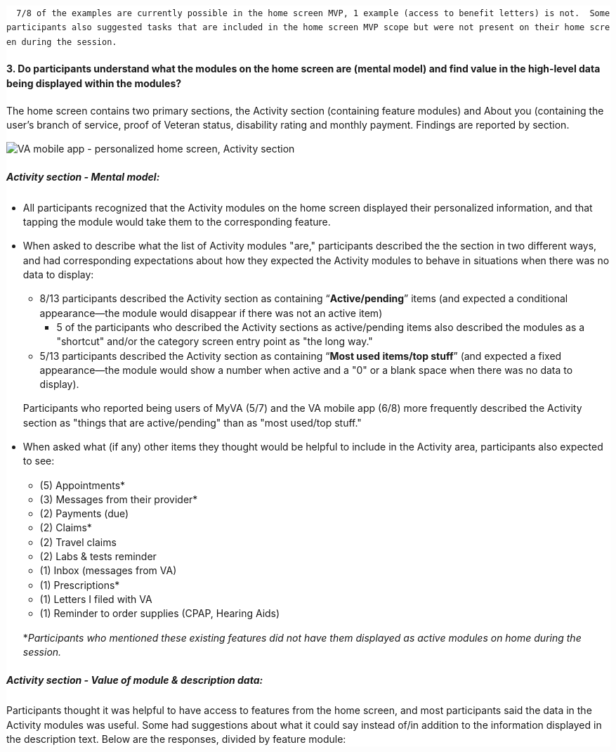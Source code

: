       7/8 of the examples are currently possible in the home screen MVP, 1 example (access to benefit letters) is not.  Some participants also suggested tasks that are included in the home screen MVP scope but were not present on their home screen during the session. 
   

#### 3. Do participants **understand what the modules on the home screen are (mental model)** and **find value in the high-level data** being displayed within the modules? 

The home screen contains two primary sections, the Activity section (containing feature modules) and About you (containing the user’s branch of service, proof of Veteran status, disability rating and monthly payment. Findings are reported by section.  

<img src="https://github.com/department-of-veterans-affairs/va.gov-team/blob/master/products/va-mobile-app/ux-research/personalized-homescreen/2024-04%20Personalized%20Home%20Screen%20-%20evaluative%20research/images/VAHBMA-HSP-Activity.png" width="300" alt="VA mobile app - personalized home screen, Activity section"> 

##### Activity section - Mental model:
* All participants recognized that the Activity modules on the home screen displayed their personalized information, and that tapping the module would take them to the  corresponding feature.

* When asked to describe what the list of Activity modules "are," participants described the the section in two different ways, and had corresponding expectations about how they expected the Activity modules to behave in situations when there was no data to display: 

  * 8/13 participants described the Activity section as containing “**Active/pending**” items (and expected a conditional appearance—the module would disappear if there was not an active item)
     * 5 of the participants who described the Activity sections as active/pending items also described the modules as a "shortcut" and/or the category screen entry point as "the long way."
  * 5/13 participants described the Activity section as containing “**Most used items/top stuff**” (and expected a fixed appearance—the module would show a number when active and a "0" or a blank space when there was no data to display).

  Participants who reported being users of MyVA (5/7) and the VA mobile app (6/8) more frequently described the Activity section as "things that are active/pending" than as "most used/top stuff."

*  When asked what (if any) other items they thought would be helpful to include in the Activity area, participants also expected to see:
   * (5) Appointments*
   * (3) Messages from their provider*
   * (2) Payments (due)
   * (2) Claims*
   * (2) Travel claims
   * (2) Labs & tests reminder
   * (1) Inbox (messages from VA)
   * (1) Prescriptions*
   * (1) Letters I filed with VA
   * (1) Reminder to order supplies (CPAP, Hearing Aids)

    *_Participants who mentioned these existing features did not have them displayed as active modules on home during the session._
 
##### Activity section - Value of module & description data:

Participants thought it was helpful to have access to features from the home screen, and most participants said the data in the Activity modules was useful. Some had suggestions about what it could say instead of/in addition to the information displayed in the description text. Below are the responses, divided by feature module:
